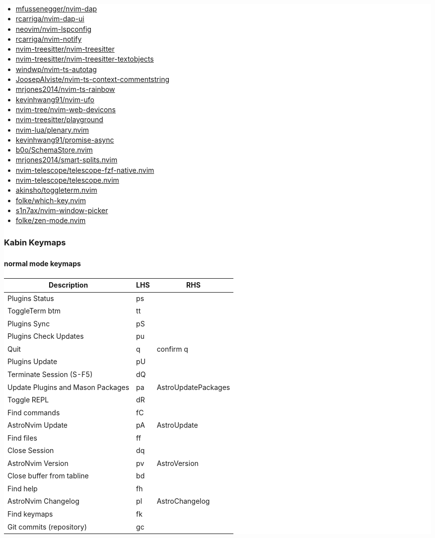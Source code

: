- [mfussenegger/nvim-dap](https://github.com/mfussenegger/nvim-dap.git)
- [rcarriga/nvim-dap-ui](https://github.com/rcarriga/nvim-dap-ui.git)
- [neovim/nvim-lspconfig](https://github.com/neovim/nvim-lspconfig.git)
- [rcarriga/nvim-notify](https://github.com/rcarriga/nvim-notify.git)
- [nvim-treesitter/nvim-treesitter](https://github.com/nvim-treesitter/nvim-treesitter.git)
- [nvim-treesitter/nvim-treesitter-textobjects](https://github.com/nvim-treesitter/nvim-treesitter-textobjects.git)
- [windwp/nvim-ts-autotag](https://github.com/windwp/nvim-ts-autotag.git)
- [JoosepAlviste/nvim-ts-context-commentstring](https://github.com/JoosepAlviste/nvim-ts-context-commentstring.git)
- [mrjones2014/nvim-ts-rainbow](https://github.com/mrjones2014/nvim-ts-rainbow.git)
- [kevinhwang91/nvim-ufo](https://github.com/kevinhwang91/nvim-ufo.git)
- [nvim-tree/nvim-web-devicons](https://github.com/nvim-tree/nvim-web-devicons.git)
- [nvim-treesitter/playground](https://github.com/nvim-treesitter/playground.git)
- [nvim-lua/plenary.nvim](https://github.com/nvim-lua/plenary.nvim.git)
- [kevinhwang91/promise-async](https://github.com/kevinhwang91/promise-async.git)
- [b0o/SchemaStore.nvim](https://github.com/b0o/SchemaStore.nvim.git)
- [mrjones2014/smart-splits.nvim](https://github.com/mrjones2014/smart-splits.nvim.git)
- [nvim-telescope/telescope-fzf-native.nvim](https://github.com/nvim-telescope/telescope-fzf-native.nvim.git)
- [nvim-telescope/telescope.nvim](https://github.com/nvim-telescope/telescope.nvim.git)
- [akinsho/toggleterm.nvim](https://github.com/akinsho/toggleterm.nvim.git)
- [folke/which-key.nvim](https://github.com/folke/which-key.nvim.git)
- [s1n7ax/nvim-window-picker](https://github.com/s1n7ax/nvim-window-picker.git)
- [folke/zen-mode.nvim](https://github.com/folke/zen-mode.nvim.git)

### Kabin Keymaps

#### normal mode keymaps

| Description | LHS | RHS |
| ----------- | --- | --- |
| Plugins Status |  ps |  |
| ToggleTerm btm |  tt |  |
| Plugins Sync |  pS |  |
| Plugins Check Updates |  pu |  |
| Quit |  q | <Cmd>confirm q<CR> |
| Plugins Update |  pU |  |
| Terminate Session (S-F5) |  dQ |  |
| Update Plugins and Mason Packages |  pa | <Cmd>AstroUpdatePackages<CR> |
| Toggle REPL |  dR |  |
| Find commands |  fC |  |
| AstroNvim Update |  pA | <Cmd>AstroUpdate<CR> |
| Find files |  ff |  |
| Close Session |  dq |  |
| AstroNvim Version |  pv | <Cmd>AstroVersion<CR> |
| Close buffer from tabline |  bd |  |
| Find help |  fh |  |
| AstroNvim Changelog |  pl | <Cmd>AstroChangelog<CR> |
| Find keymaps |  fk |  |
| Git commits (repository) |  gc |  |